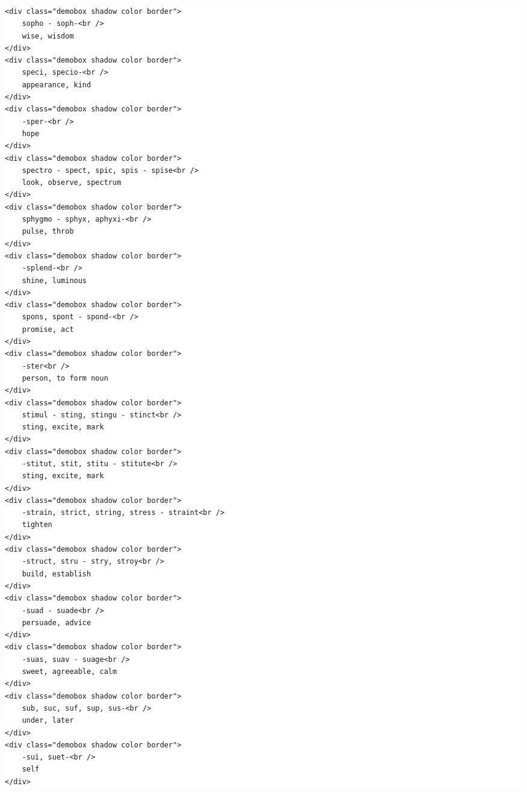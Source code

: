     <div class="demobox shadow color border">
        sopho - soph-<br />
        wise, wisdom
    </div>
    <div class="demobox shadow color border">
        speci, specio-<br />
        appearance, kind
    </div>
    <div class="demobox shadow color border">
        -sper-<br />
        hope
    </div>
    <div class="demobox shadow color border">
        spectro - spect, spic, spis - spise<br />
        look, observe, spectrum
    </div>
    <div class="demobox shadow color border">
        sphygmo - sphyx, aphyxi-<br />
        pulse, throb
    </div>
    <div class="demobox shadow color border">
        -splend-<br />
        shine, luminous
    </div>
    <div class="demobox shadow color border">
        spons, spont - spond-<br />
        promise, act
    </div>
    <div class="demobox shadow color border">
        -ster<br />
        person, to form noun
    </div>
    <div class="demobox shadow color border">
        stimul - sting, stingu - stinct<br />
        sting, excite, mark
    </div>
    <div class="demobox shadow color border">
        -stitut, stit, stitu - stitute<br />
        sting, excite, mark
    </div>
    <div class="demobox shadow color border">
        -strain, strict, string, stress - straint<br />
        tighten
    </div>
    <div class="demobox shadow color border">
        -struct, stru - stry, stroy<br />
        build, establish
    </div>
    <div class="demobox shadow color border">
        -suad - suade<br />
        persuade, advice
    </div>
    <div class="demobox shadow color border">
        -suas, suav - suage<br />
        sweet, agreeable, calm
    </div>
    <div class="demobox shadow color border">
        sub, suc, suf, sup, sus-<br />
        under, later
    </div>
    <div class="demobox shadow color border">
        -sui, suet-<br />
        self
    </div>